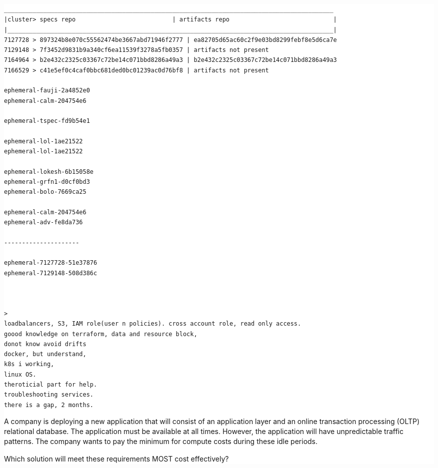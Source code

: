 	
	____________________________________________________________________________________________
    |cluster> specs repo 						   | artifacts repo 						    | 
	|___________________________________________________________________________________________|
	7127728 > 897324b8e070c55562474be3667abd71946f2777 | ea82705d65ac60c2f9e03bd8299febf8e5d6ca7e
	7129148 > 7f3452d9831b9a340cf6ea11539f3278a5fb0357 | artifacts not present
	7164964 > b2e432c2325c03367c72be14c071bbd8286a49a3 | b2e432c2325c03367c72be14c071bbd8286a49a3
	7166529 > c41e5ef0c4caf0bbc681ded0bc01239ac0d76bf8 | artifacts not present

	ephemeral-fauji-2a4852e0
	ephemeral-calm-204754e6

	ephemeral-tspec-fd9b54e1

	ephemeral-lol-1ae21522
	ephemeral-lol-1ae21522

	ephemeral-lokesh-6b15058e
	ephemeral-grfn1-d0cf0bd3
	ephemeral-bolo-7669ca25

	ephemeral-calm-204754e6
	ephemeral-adv-fe8da736
	
	---------------------

	ephemeral-7127728-51e37876
	ephemeral-7129148-508d386c
	
	
	
	>
	loadbalancers, S3, IAM role(user n policies). cross account role, read only access.
	goood knowledge on terraform, data and resource block, 
	donot know avoid drifts 
	docker, but understand,
	k8s i working, 
	linux OS. 
	theroticial part for help.
	troubleshooting services. 
	there is a gap, 2 months. 



A company is deploying a new application that will consist of an application layer and an online transaction processing (OLTP) relational database. The application must be available at all times. However, the application will have unpredictable traffic patterns. The company wants to pay the minimum for compute costs during these idle periods.

Which solution will meet these requirements MOST cost effectively?
	